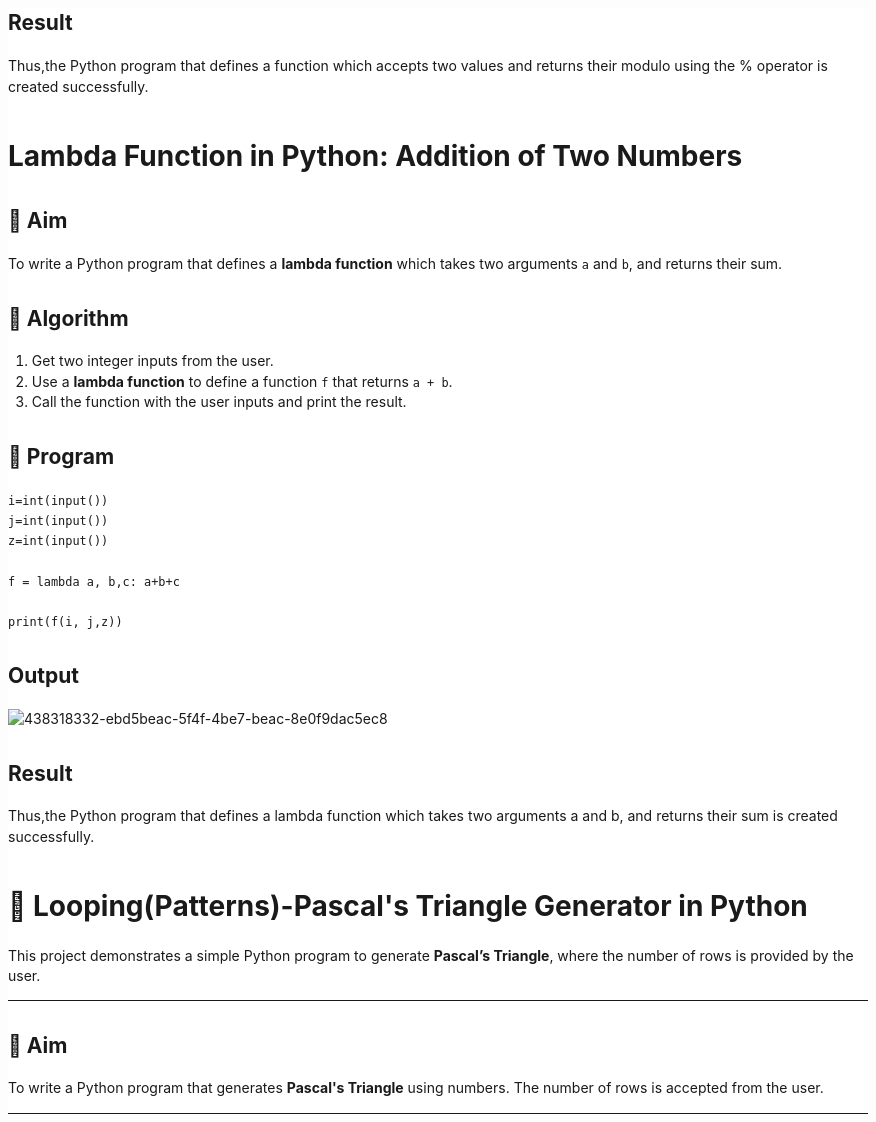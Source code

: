 ## Result
Thus,the Python program that defines a function which accepts two values and returns their modulo using the % operator is created successfully.


# Lambda Function in Python: Addition of Two Numbers

## 🎯 Aim
To write a Python program that defines a **lambda function** which takes two arguments `a` and `b`, and returns their sum.

## 🧠 Algorithm
1. Get two integer inputs from the user.
2. Use a **lambda function** to define a function `f` that returns `a + b`.
3. Call the function with the user inputs and print the result.

## 🧾 Program
```
i=int(input())
j=int(input())
z=int(input())

f = lambda a, b,c: a+b+c

print(f(i, j,z))
```


## Output
![438318332-ebd5beac-5f4f-4be7-beac-8e0f9dac5ec8](https://github.com/user-attachments/assets/97573fb1-911d-490d-ad66-37414d5d57c3)


## Result
Thus,the Python program that defines a lambda function which takes two arguments a and b, and returns their sum is created successfully.

# 🔺 Looping(Patterns)-Pascal's Triangle Generator in Python

This project demonstrates a simple Python program to generate **Pascal’s Triangle**, where the number of rows is provided by the user.

---

## 🎯 Aim

To write a Python program that generates **Pascal's Triangle** using numbers. The number of rows is accepted from the user.

---
